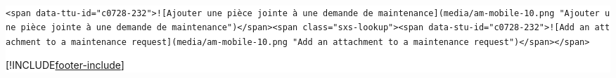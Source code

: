     <span data-ttu-id="c0728-232">![Ajouter une pièce jointe à une demande de maintenance](media/am-mobile-10.png "Ajouter une pièce jointe à une demande de maintenance")</span><span class="sxs-lookup"><span data-stu-id="c0728-232">![Add an attachment to a maintenance request](media/am-mobile-10.png "Add an attachment to a maintenance request")</span></span>


[!INCLUDE[footer-include](../../includes/footer-banner.md)]